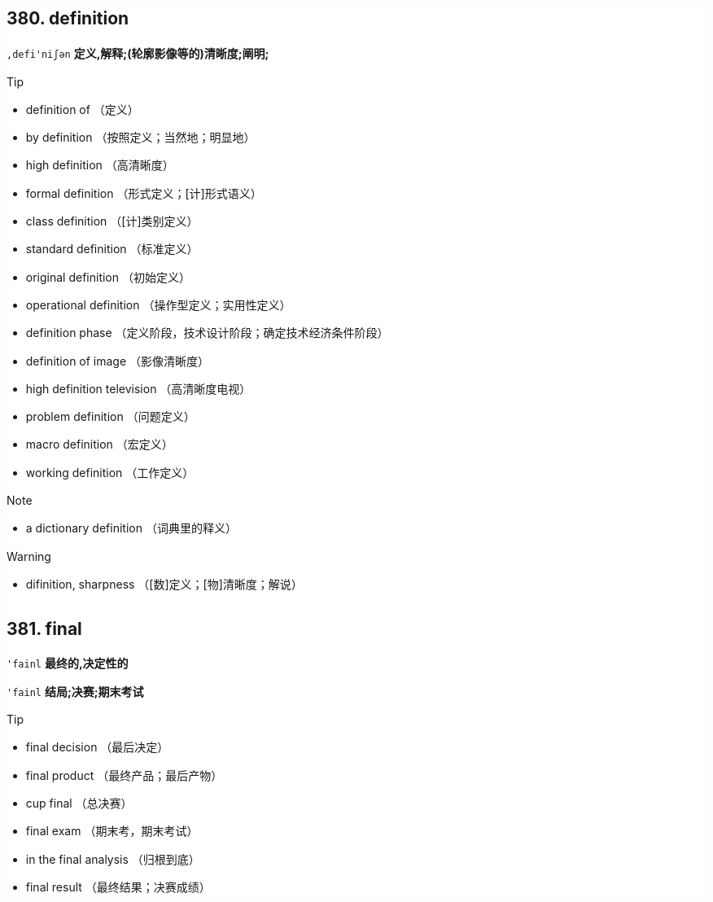 ## 380. definition

`,defi'niʃən`  **定义,解释;(轮廓影像等的)清晰度;阐明;**

> [!TIP]
>
> - definition of （定义）
>
> - by definition （按照定义；当然地；明显地）
>
> - high definition （高清晰度）
>
> - formal definition （形式定义；[计]形式语义）
>
> - class definition （[计]类别定义）
>
> - standard definition （标准定义）
>
> - original definition （初始定义）
>
> - operational definition （操作型定义；实用性定义）
>
> - definition phase （定义阶段，技术设计阶段；确定技术经济条件阶段）
>
> - definition of image （影像清晰度）
>
> - high definition television （高清晰度电视）
>
> - problem definition （问题定义）
>
> - macro definition （宏定义）
>
> - working definition （工作定义）
>

> [!NOTE]
>
> - a dictionary definition （词典里的释义）
>

> [!WARNING]
>
> - difinition, sharpness （[数]定义；[物]清晰度；解说）
>

## 381. final

`'fainl`  **最终的,决定性的**

`'fainl`  **结局;决赛;期末考试**

> [!TIP]
>
> - final decision （最后决定）
>
> - final product （最终产品；最后产物）
>
> - cup final （总决赛）
>
> - final exam （期末考，期末考试）
>
> - in the final analysis （归根到底）
>
> - final result （最终结果；决赛成绩）
>